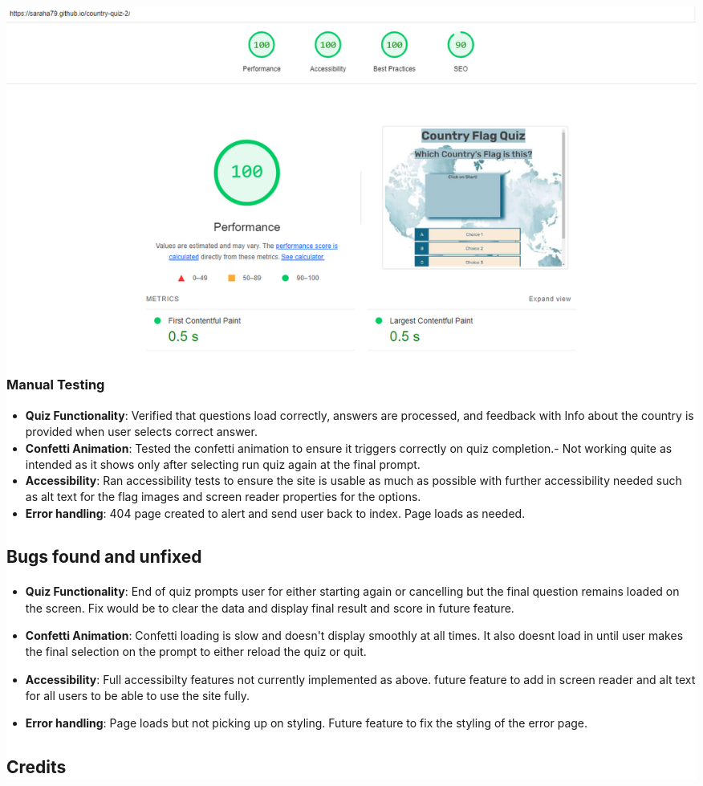 ![Lighthouse test](assets/images/lighthouseSS.PNG)

### Manual Testing
- **Quiz Functionality**: Verified that questions load correctly, answers are processed, and feedback with Info about the country is provided when user selects correct answer.
- **Confetti Animation**: Tested the confetti animation to ensure it triggers correctly on quiz completion.- Not working quite as intended as it shows only after selecting run quiz again at the final prompt.
- **Accessibility**: Ran accessibility tests to ensure the site is usable as much as possible with further accessibility needed such as alt text for the flag images and screen reader properties for the options.
- **Error handling**: 404 page created to alert and send user back to index. Page loads as needed.

## Bugs found and unfixed
- **Quiz Functionality**: End of quiz prompts user for either starting again or cancelling but the final question remains loaded on the screen. Fix  would be to clear the data and display final result and score in future feature.

- **Confetti Animation**: Confetti loading is slow and doesn't display smoothly at all times. It also doesnt load in until user makes the final selection on the prompt to either reload the quiz or quit.

- **Accessibility**: Full accessibilty features not currently implemented as above. future feature to add in screen reader and alt text for all users to be able to use the site fully.

- **Error handling**: Page loads but not picking up on styling. Future feature to fix the styling of the error page.

## Credits

